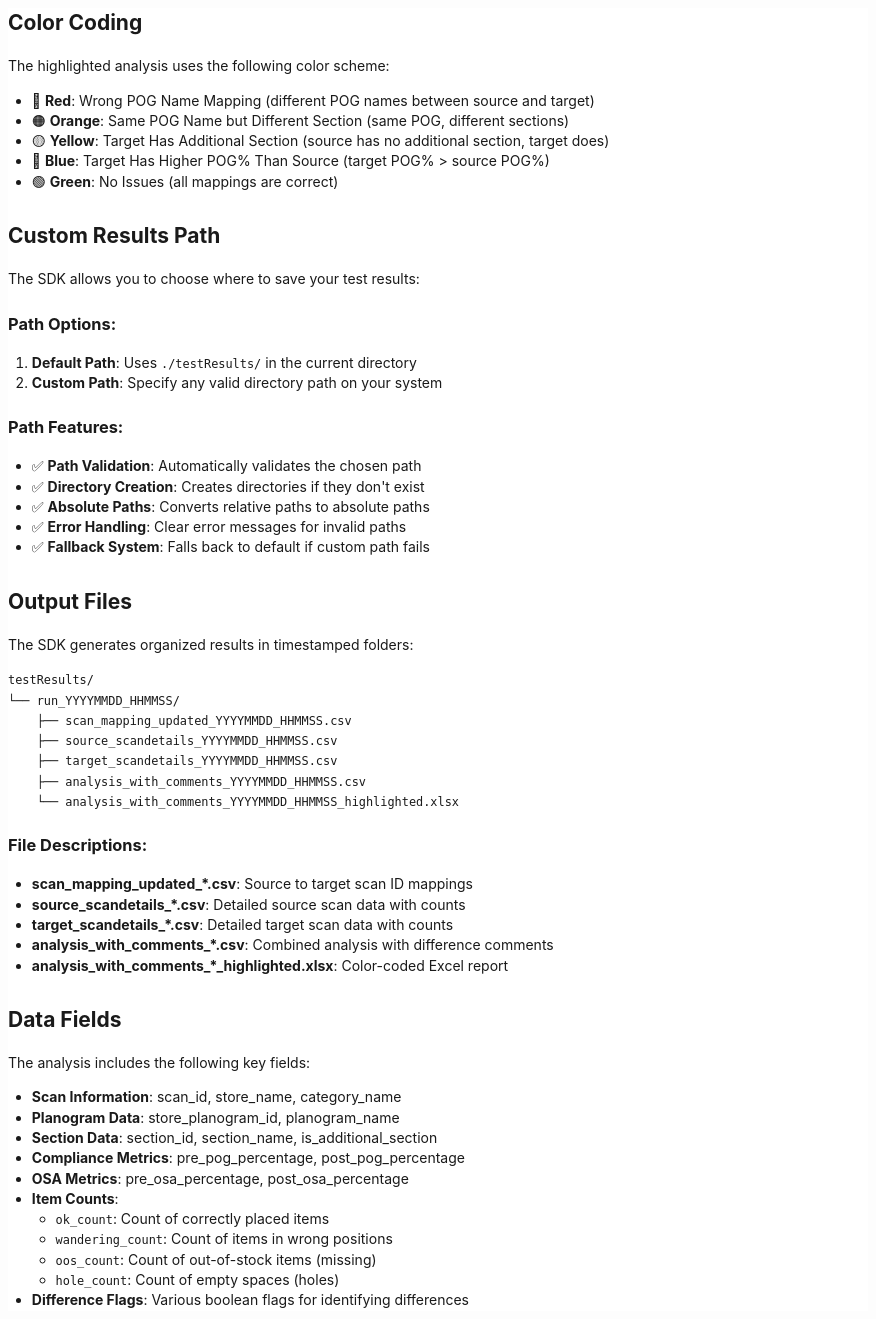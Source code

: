 ## Color Coding

The highlighted analysis uses the following color scheme:

- 🔴 **Red**: Wrong POG Name Mapping (different POG names between source and target)
- 🟠 **Orange**: Same POG Name but Different Section (same POG, different sections)
- 🟡 **Yellow**: Target Has Additional Section (source has no additional section, target does)
- 🔵 **Blue**: Target Has Higher POG% Than Source (target POG% > source POG%)
- 🟢 **Green**: No Issues (all mappings are correct)

## Custom Results Path

The SDK allows you to choose where to save your test results:

### Path Options:
1. **Default Path**: Uses `./testResults/` in the current directory
2. **Custom Path**: Specify any valid directory path on your system

### Path Features:
- ✅ **Path Validation**: Automatically validates the chosen path
- ✅ **Directory Creation**: Creates directories if they don't exist
- ✅ **Absolute Paths**: Converts relative paths to absolute paths
- ✅ **Error Handling**: Clear error messages for invalid paths
- ✅ **Fallback System**: Falls back to default if custom path fails

## Output Files

The SDK generates organized results in timestamped folders:

```
testResults/
└── run_YYYYMMDD_HHMMSS/
    ├── scan_mapping_updated_YYYYMMDD_HHMMSS.csv
    ├── source_scandetails_YYYYMMDD_HHMMSS.csv
    ├── target_scandetails_YYYYMMDD_HHMMSS.csv
    ├── analysis_with_comments_YYYYMMDD_HHMMSS.csv
    └── analysis_with_comments_YYYYMMDD_HHMMSS_highlighted.xlsx
```

### File Descriptions:
- **scan_mapping_updated_*.csv**: Source to target scan ID mappings
- **source_scandetails_*.csv**: Detailed source scan data with counts
- **target_scandetails_*.csv**: Detailed target scan data with counts
- **analysis_with_comments_*.csv**: Combined analysis with difference comments
- **analysis_with_comments_*_highlighted.xlsx**: Color-coded Excel report

## Data Fields

The analysis includes the following key fields:

- **Scan Information**: scan_id, store_name, category_name
- **Planogram Data**: store_planogram_id, planogram_name
- **Section Data**: section_id, section_name, is_additional_section
- **Compliance Metrics**: pre_pog_percentage, post_pog_percentage
- **OSA Metrics**: pre_osa_percentage, post_osa_percentage
- **Item Counts**: 
  - `ok_count`: Count of correctly placed items
  - `wandering_count`: Count of items in wrong positions
  - `oos_count`: Count of out-of-stock items (missing)
  - `hole_count`: Count of empty spaces (holes)
- **Difference Flags**: Various boolean flags for identifying differences

